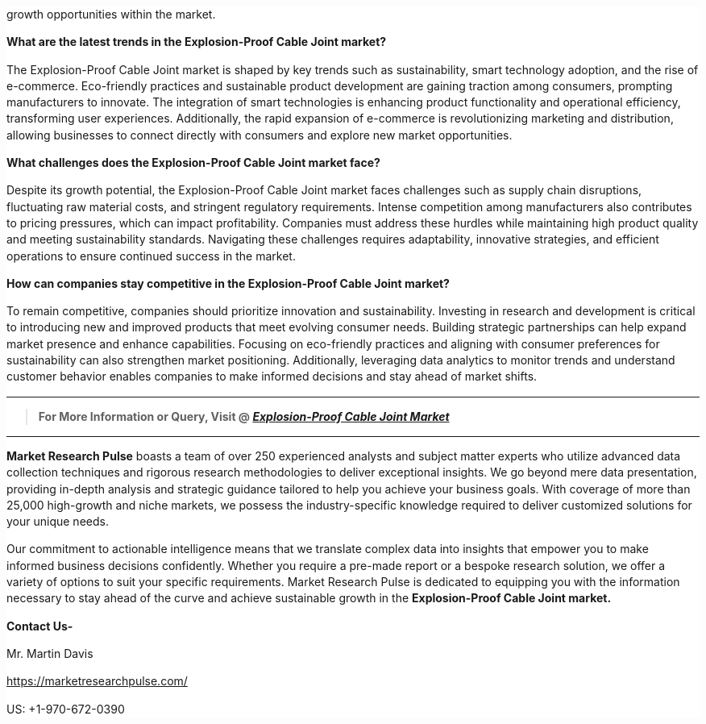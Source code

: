 growth opportunities within the market.</p><p><strong>What are the latest trends in the Explosion-Proof Cable Joint market?</strong></p><p>The Explosion-Proof Cable Joint market is shaped by key trends such as sustainability, smart technology adoption, and the rise of e-commerce. Eco-friendly practices and sustainable product development are gaining traction among consumers, prompting manufacturers to innovate. The integration of smart technologies is enhancing product functionality and operational efficiency, transforming user experiences. Additionally, the rapid expansion of e-commerce is revolutionizing marketing and distribution, allowing businesses to connect directly with consumers and explore new market opportunities.</p><p><strong>What challenges does the Explosion-Proof Cable Joint market face?</strong></p><p>Despite its growth potential, the Explosion-Proof Cable Joint market faces challenges such as supply chain disruptions, fluctuating raw material costs, and stringent regulatory requirements. Intense competition among manufacturers also contributes to pricing pressures, which can impact profitability. Companies must address these hurdles while maintaining high product quality and meeting sustainability standards. Navigating these challenges requires adaptability, innovative strategies, and efficient operations to ensure continued success in the market.</p><p><strong>How can companies stay competitive in the Explosion-Proof Cable Joint market?</strong></p><p>To remain competitive, companies should prioritize innovation and sustainability. Investing in research and development is critical to introducing new and improved products that meet evolving consumer needs. Building strategic partnerships can help expand market presence and enhance capabilities. Focusing on eco-friendly practices and aligning with consumer preferences for sustainability can also strengthen market positioning. Additionally, leveraging data analytics to monitor trends and understand customer behavior enables companies to make informed decisions and stay ahead of market shifts.</p><hr /><blockquote><p><strong>For More Information or Query, Visit @&nbsp;<em><a href="https://marketresearchpulse.com/report/131261/explosion-proof-cable-joint-market?utm_source=Linkedin&utm_medium=025">Explosion-Proof Cable Joint Market</a></em></strong></p></blockquote><hr /><p><strong>Market Research Pulse</strong> boasts a team of over 250 experienced analysts and subject matter experts who utilize advanced data collection techniques and rigorous research methodologies to deliver exceptional insights. We go beyond mere data presentation, providing in-depth analysis and strategic guidance tailored to help you achieve your business goals. With coverage of more than 25,000 high-growth and niche markets, we possess the industry-specific knowledge required to deliver customized solutions for your unique needs.</p><p>Our commitment to actionable intelligence means that we translate complex data into insights that empower you to make informed business decisions confidently. Whether you require a pre-made report or a bespoke research solution, we offer a variety of options to suit your specific requirements. Market Research Pulse is dedicated to equipping you with the information necessary to stay ahead of the curve and achieve sustainable growth in the <strong>Explosion-Proof Cable Joint market.</strong></p><p><strong>Contact Us-</strong></p><p>Mr. Martin Davis</p><p>https://marketresearchpulse.com/</p><p>US: +1-970-672-0390</p>